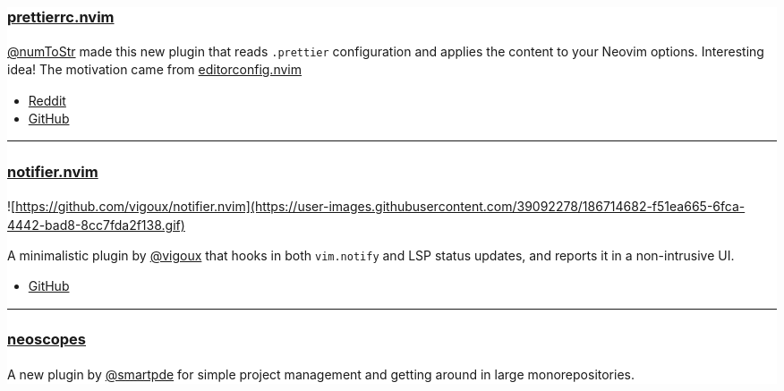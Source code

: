 <h3 id="new-prettierrc.nvim">
  <a href="#new-prettierrc.nvim">
    <span class="icon-text">
      <span class="icon">
        <i class="fa-solid fa-book"></i>
      </span>
      <span>prettierrc.nvim</span>
    </span>
  </a>
</h3>

[@numToStr] made this new plugin that reads `.prettier` configuration and applies the content to your Neovim options.
Interesting idea! The motivation came from [editorconfig.nvim](https://github.com/gpanders/editorconfig.nvim)

- [Reddit](https://www.reddit.com/r/neovim/comments/wuuemq/prettierrcnvim_editor_setting_via_prettier_config/)
- [GitHub](https://github.com/numToStr/prettierrc.nvim)

---

<h3 id="new-notifier.nvim">
  <a href="#new-notifier.nvim">
    <span class="icon-text">
      <span class="icon">
        <i class="fa-solid fa-book"></i>
      </span>
      <span>notifier.nvim</span>
    </span>
  </a>
</h3>

![https://github.com/vigoux/notifier.nvim](https://user-images.githubusercontent.com/39092278/186714682-f51ea665-6fca-4442-bad8-8cc7fda2f138.gif)

A minimalistic plugin by [@vigoux] that hooks in both `vim.notify` and LSP status updates, and reports it in a non-intrusive UI.

- [GitHub](https://github.com/vigoux/notifier.nvim)

---

<h3 id="new-neoscopes">
  <a href="#new-neoscopes">
    <span class="icon-text">
      <span class="icon">
        <i class="fa-solid fa-book"></i>
      </span>
      <span>neoscopes</span>
    </span>
  </a>
</h3>

A new plugin by [@smartpde] for simple project management and getting around in large monorepositories.


[@Djancyp]: https://github.com/Djancyp
[@vigoux]: https://github.com/vigoux
[@numToStr]: https://github.com/numToStr
[@smartpde]: https://github.com/smartpde
[@gaoDean]: https://github.com/gaoDean
[@phaazon]: https://github.com/phaazon
[@echasnovski]: https://github.com/echasnovski
[@lervag]: https://github.com/lervag
[@nullchilly]: https://github.com/nullchilly